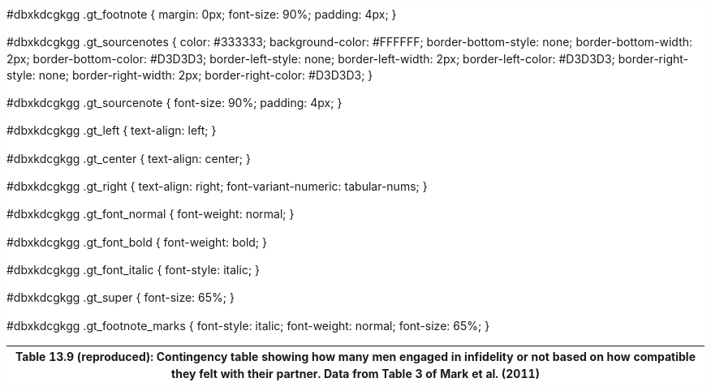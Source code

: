 #dbxkdcgkgg .gt_footnote {
  margin: 0px;
  font-size: 90%;
  padding: 4px;
}

#dbxkdcgkgg .gt_sourcenotes {
  color: #333333;
  background-color: #FFFFFF;
  border-bottom-style: none;
  border-bottom-width: 2px;
  border-bottom-color: #D3D3D3;
  border-left-style: none;
  border-left-width: 2px;
  border-left-color: #D3D3D3;
  border-right-style: none;
  border-right-width: 2px;
  border-right-color: #D3D3D3;
}

#dbxkdcgkgg .gt_sourcenote {
  font-size: 90%;
  padding: 4px;
}

#dbxkdcgkgg .gt_left {
  text-align: left;
}

#dbxkdcgkgg .gt_center {
  text-align: center;
}

#dbxkdcgkgg .gt_right {
  text-align: right;
  font-variant-numeric: tabular-nums;
}

#dbxkdcgkgg .gt_font_normal {
  font-weight: normal;
}

#dbxkdcgkgg .gt_font_bold {
  font-weight: bold;
}

#dbxkdcgkgg .gt_font_italic {
  font-style: italic;
}

#dbxkdcgkgg .gt_super {
  font-size: 65%;
}

#dbxkdcgkgg .gt_footnote_marks {
  font-style: italic;
  font-weight: normal;
  font-size: 65%;
}
</style>
<table class="gt_table">
  <thead class="gt_header">
    <tr>
      <th colspan="4" class="gt_heading gt_title gt_font_normal gt_bottom_border" style>Table 13.9 (reproduced): Contingency table showing how many men engaged in infidelity or not based on how compatible they felt with their partner. Data from Table 3 of Mark et al. (2011)</th>
    </tr>
    